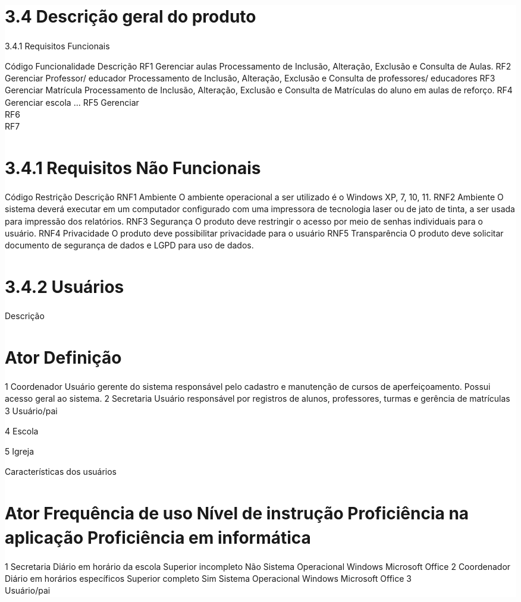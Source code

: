 
# 3.4 Descrição geral do produto

3.4.1 Requisitos Funcionais

Código	Funcionalidade	Descrição
RF1	Gerenciar 
aulas 	Processamento de Inclusão, Alteração, Exclusão e Consulta de Aulas.
RF2	Gerenciar Professor/ educador	Processamento de Inclusão, Alteração, Exclusão e Consulta de professores/ educadores
RF3	Gerenciar Matrícula 	Processamento de Inclusão, Alteração, Exclusão e Consulta de Matrículas do aluno em aulas de reforço.
RF4	Gerenciar escola	...
RF5	Gerenciar	
RF6		
RF7		

# 3.4.1 Requisitos Não Funcionais

Código 	Restrição	Descrição
RNF1	Ambiente	O ambiente operacional a ser utilizado é o Windows XP, 7, 10, 11.
RNF2	Ambiente	O sistema deverá executar em um computador configurado com uma impressora de tecnologia laser ou de jato de tinta, a ser usada para impressão dos relatórios.
RNF3	Segurança	O produto deve restringir o acesso por meio de senhas individuais para o usuário.
RNF4	Privacidade	O produto deve possibilitar privacidade para o usuário
RNF5	Transparência	O produto deve solicitar documento de segurança de dados e LGPD para uso de dados.

# 3.4.2 Usuários 

Descrição
#	Ator	Definição
1	Coordenador	Usuário gerente do sistema responsável pelo cadastro e manutenção de cursos de aperfeiçoamento. Possui acesso geral ao sistema.
2	Secretaria	Usuário responsável por registros de alunos, professores, turmas e gerência de matrículas
3	Usuário/pai	

4	Escola	

5	Igreja	








Características dos usuários

#	Ator	Frequência de uso	Nível de instrução	Proficiência na aplicação	Proficiência em informática
1	Secretaria	Diário em horário da escola	Superior incompleto	Não	Sistema Operacional Windows
Microsoft Office
2	Coordenador	Diário em horários específicos	Superior completo	Sim	Sistema Operacional Windows
Microsoft Office
3	
Usuário/pai	
			